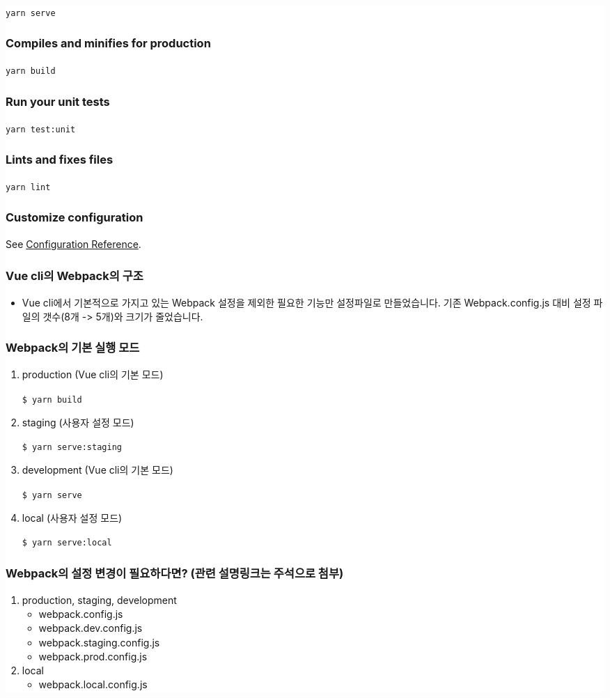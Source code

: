 ```
yarn serve
```

### Compiles and minifies for production

```
yarn build
```

### Run your unit tests

```
yarn test:unit
```

### Lints and fixes files

```
yarn lint
```

### Customize configuration

See [Configuration Reference](https://cli.vuejs.org/config/).

### Vue cli의 Webpack의 구조

- Vue cli에서 기본적으로 가지고 있는 Webpack 설정을 제외한 필요한 기능만 설정파일로 만들었습니다. 기존 Webpack.config.js 대비 설정 파일의 갯수(8개 -> 5개)와 크기가 줄었습니다.

### Webpack의 기본 실행 모드

1. production (Vue cli의 기본 모드)
   ```
   $ yarn build
   ```
2. staging (사용자 설정 모드)
   ```
   $ yarn serve:staging
   ```
3. development (Vue cli의 기본 모드)
   ```
   $ yarn serve
   ```
4. local (사용자 설정 모드)
   ```
   $ yarn serve:local
   ```

### Webpack의 설정 변경이 필요하다면? (관련 설명링크는 주석으로 첨부)

1. production, staging, development
   - webpack.config.js
   - webpack.dev.config.js
   - webpack.staging.config.js
   - webpack.prod.config.js
2. local
   - webpack.local.config.js
